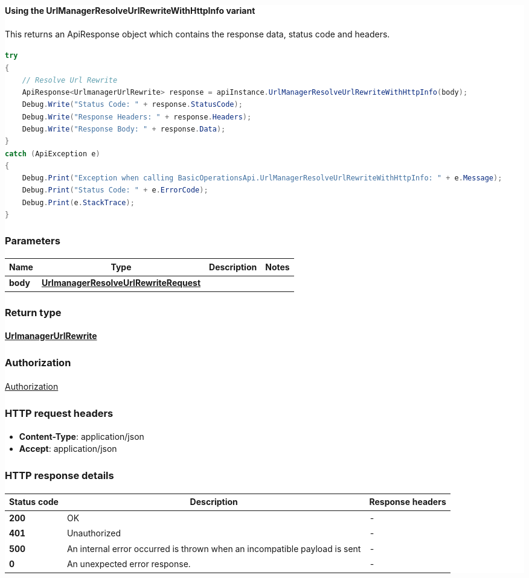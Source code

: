 #### Using the UrlManagerResolveUrlRewriteWithHttpInfo variant
This returns an ApiResponse object which contains the response data, status code and headers.

```csharp
try
{
    // Resolve Url Rewrite
    ApiResponse<UrlmanagerUrlRewrite> response = apiInstance.UrlManagerResolveUrlRewriteWithHttpInfo(body);
    Debug.Write("Status Code: " + response.StatusCode);
    Debug.Write("Response Headers: " + response.Headers);
    Debug.Write("Response Body: " + response.Data);
}
catch (ApiException e)
{
    Debug.Print("Exception when calling BasicOperationsApi.UrlManagerResolveUrlRewriteWithHttpInfo: " + e.Message);
    Debug.Print("Status Code: " + e.ErrorCode);
    Debug.Print(e.StackTrace);
}
```

### Parameters

| Name | Type | Description | Notes |
|------|------|-------------|-------|
| **body** | [**UrlmanagerResolveUrlRewriteRequest**](UrlmanagerResolveUrlRewriteRequest.md) |  |  |

### Return type

[**UrlmanagerUrlRewrite**](UrlmanagerUrlRewrite.md)

### Authorization

[Authorization](../README.md#Authorization)

### HTTP request headers

 - **Content-Type**: application/json
 - **Accept**: application/json


### HTTP response details
| Status code | Description | Response headers |
|-------------|-------------|------------------|
| **200** | OK |  -  |
| **401** | Unauthorized |  -  |
| **500** | An internal error occurred is thrown when an incompatible payload is sent |  -  |
| **0** | An unexpected error response. |  -  |
